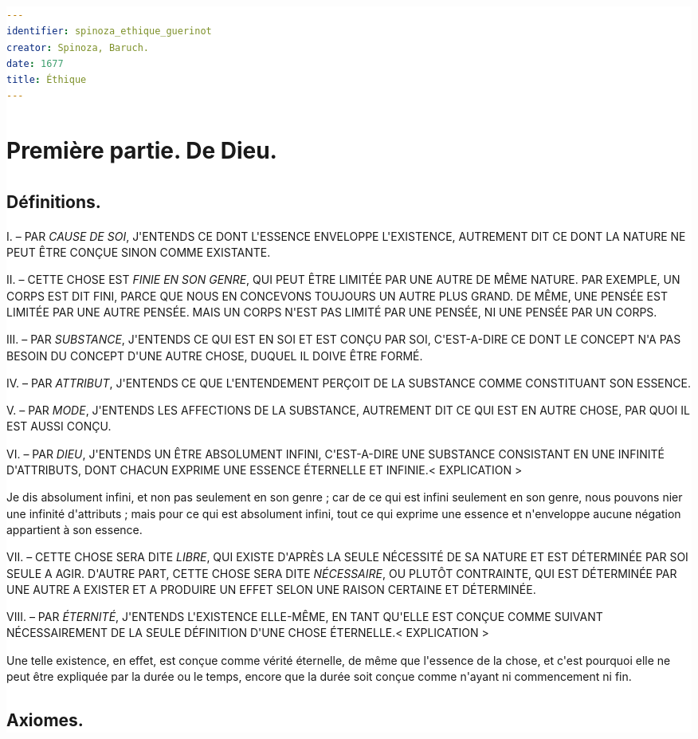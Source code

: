 ```yaml
---
identifier: spinoza_ethique_guerinot  
creator: Spinoza, Baruch.  
date: 1677  
title: Éthique  
---
```





# Première partie. De Dieu.


## Définitions.

I. – PAR *CAUSE DE SOI*, J'ENTENDS CE DONT L'ESSENCE ENVELOPPE L'EXISTENCE, AUTREMENT DIT CE DONT LA NATURE NE PEUT ÊTRE CONÇUE SINON COMME EXISTANTE.

II. – CETTE CHOSE EST *FINIE EN SON GENRE*, QUI PEUT ÊTRE LIMITÉE PAR UNE AUTRE DE MÊME NATURE. PAR EXEMPLE, UN CORPS EST DIT FINI, PARCE QUE NOUS EN CONCEVONS TOUJOURS UN AUTRE PLUS GRAND. DE MÊME, UNE PENSÉE EST LIMITÉE PAR UNE AUTRE PENSÉE. MAIS UN CORPS N'EST PAS LIMITÉ PAR UNE PENSÉE, NI UNE PENSÉE PAR UN CORPS.

III. – PAR *SUBSTANCE*, J'ENTENDS CE QUI EST EN SOI ET EST CONÇU PAR SOI, C'EST-A-DIRE CE DONT LE CONCEPT N'A PAS BESOIN DU CONCEPT D'UNE AUTRE CHOSE, DUQUEL IL DOIVE ÊTRE FORMÉ.

IV. – PAR *ATTRIBUT*, J'ENTENDS CE QUE L'ENTENDEMENT PERÇOIT DE LA SUBSTANCE COMME CONSTITUANT SON ESSENCE.

V. – PAR *MODE*, J'ENTENDS LES AFFECTIONS DE LA SUBSTANCE, AUTREMENT DIT CE QUI EST EN AUTRE CHOSE, PAR QUOI IL EST AUSSI CONÇU.

VI. – PAR *DIEU*, J'ENTENDS UN ÊTRE ABSOLUMENT INFINI, C'EST-A-DIRE UNE SUBSTANCE CONSISTANT EN UNE INFINITÉ D'ATTRIBUTS, DONT CHACUN EXPRIME UNE ESSENCE ÉTERNELLE ET INFINIE.< EXPLICATION >

Je dis absolument infini, et non pas seulement en son genre ; car de ce qui est infini seulement en son genre, nous pouvons nier une infinité d'attributs ; mais pour ce qui est absolument infini, tout ce qui exprime une essence et n'enveloppe aucune négation appartient à son essence.

VII. – CETTE CHOSE SERA DITE *LIBRE*, QUI EXISTE D'APRÈS LA SEULE NÉCESSITÉ DE SA NATURE ET EST DÉTERMINÉE PAR SOI SEULE A AGIR. D'AUTRE PART, CETTE CHOSE SERA DITE *NÉCESSAIRE*, OU PLUTÔT CONTRAINTE, QUI EST DÉTERMINÉE PAR UNE AUTRE A EXISTER ET A PRODUIRE UN EFFET SELON UNE RAISON CERTAINE ET DÉTERMINÉE.

VIII. – PAR *ÉTERNITÉ*, J'ENTENDS L'EXISTENCE ELLE-MÊME, EN TANT QU'ELLE EST CONÇUE COMME SUIVANT NÉCESSAIREMENT DE LA SEULE DÉFINITION D'UNE CHOSE ÉTERNELLE.< EXPLICATION >

Une telle existence, en effet, est conçue comme vérité éternelle, de même que l'essence de la chose, et c'est pourquoi elle ne peut être expliquée par la durée ou le temps, encore que la durée soit conçue comme n'ayant ni commencement ni fin.


## Axiomes.
